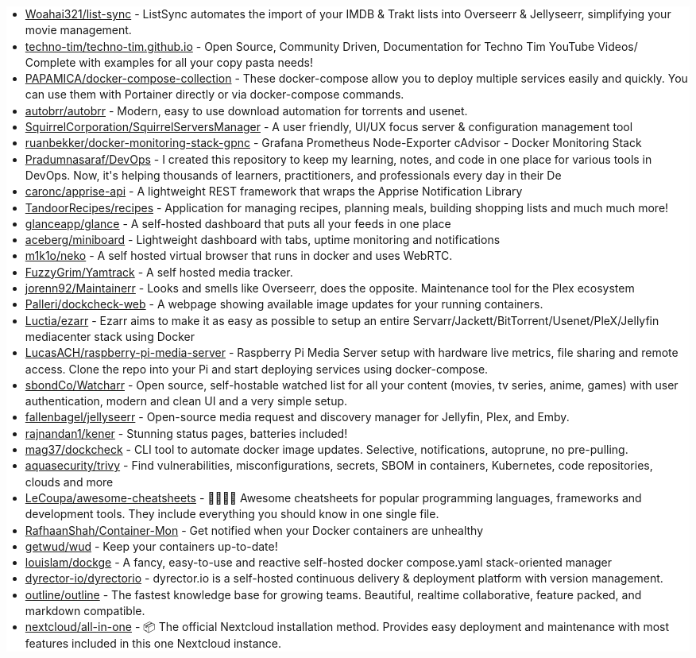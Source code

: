 - [Woahai321/list-sync](https://github.com/Woahai321/list-sync) - ListSync automates the import of your IMDB & Trakt lists into Overseerr & Jellyseerr, simplifying your movie management.
- [techno-tim/techno-tim.github.io](https://github.com/techno-tim/techno-tim.github.io) - Open Source, Community Driven, Documentation for Techno Tim YouTube Videos/  Complete with examples for all your copy pasta needs!
- [PAPAMICA/docker-compose-collection](https://github.com/PAPAMICA/docker-compose-collection) - These docker-compose allow you to deploy multiple services easily and quickly.  You can use them with Portainer directly or via docker-compose commands.
- [autobrr/autobrr](https://github.com/autobrr/autobrr) - Modern, easy to use download automation for torrents and usenet.
- [SquirrelCorporation/SquirrelServersManager](https://github.com/SquirrelCorporation/SquirrelServersManager) - A user friendly, UI/UX focus server & configuration management tool
- [ruanbekker/docker-monitoring-stack-gpnc](https://github.com/ruanbekker/docker-monitoring-stack-gpnc) - Grafana Prometheus Node-Exporter cAdvisor - Docker Monitoring Stack
- [Pradumnasaraf/DevOps](https://github.com/Pradumnasaraf/DevOps) - I created this repository to keep my learning, notes, and code in one place for various tools in DevOps. Now, it's helping thousands of learners, practitioners, and professionals every day in their De
- [caronc/apprise-api](https://github.com/caronc/apprise-api) - A lightweight REST framework that wraps the Apprise Notification Library
- [TandoorRecipes/recipes](https://github.com/TandoorRecipes/recipes) - Application for managing recipes, planning meals, building shopping lists and much much more!
- [glanceapp/glance](https://github.com/glanceapp/glance) - A self-hosted dashboard that puts all your feeds in one place
- [aceberg/miniboard](https://github.com/aceberg/miniboard) - Lightweight dashboard with tabs, uptime monitoring and notifications
- [m1k1o/neko](https://github.com/m1k1o/neko) - A self hosted virtual browser that runs in docker and uses WebRTC.
- [FuzzyGrim/Yamtrack](https://github.com/FuzzyGrim/Yamtrack) - A self hosted media tracker.
- [jorenn92/Maintainerr](https://github.com/jorenn92/Maintainerr) - Looks and smells like Overseerr, does the opposite. Maintenance tool for the Plex ecosystem
- [Palleri/dockcheck-web](https://github.com/Palleri/dockcheck-web) - A webpage showing available image updates for your running containers.
- [Luctia/ezarr](https://github.com/Luctia/ezarr) - Ezarr aims to make it as easy as possible to setup an entire Servarr/Jackett/BitTorrent/Usenet/PleX/Jellyfin mediacenter stack using Docker
- [LucasACH/raspberry-pi-media-server](https://github.com/LucasACH/raspberry-pi-media-server) - Raspberry Pi Media Server setup with hardware live metrics, file sharing and remote access. Clone the repo into your Pi and start deploying services using docker-compose.
- [sbondCo/Watcharr](https://github.com/sbondCo/Watcharr) - Open source, self-hostable watched list for all your content (movies, tv series, anime, games) with user authentication, modern and clean UI and a very simple setup.
- [fallenbagel/jellyseerr](https://github.com/fallenbagel/jellyseerr) - Open-source media request and discovery manager for Jellyfin, Plex, and Emby.
- [rajnandan1/kener](https://github.com/rajnandan1/kener) - Stunning status pages, batteries included!
- [mag37/dockcheck](https://github.com/mag37/dockcheck) - CLI tool to automate docker image updates. Selective, notifications, autoprune, no pre-pulling.
- [aquasecurity/trivy](https://github.com/aquasecurity/trivy) - Find vulnerabilities, misconfigurations, secrets, SBOM in containers, Kubernetes, code repositories, clouds and more
- [LeCoupa/awesome-cheatsheets](https://github.com/LeCoupa/awesome-cheatsheets) - 👩‍💻👨‍💻 Awesome cheatsheets for popular programming languages, frameworks and development tools. They include everything you should know in one single file.
- [RafhaanShah/Container-Mon](https://github.com/RafhaanShah/Container-Mon) - Get notified when your Docker containers are unhealthy
- [getwud/wud](https://github.com/getwud/wud) - Keep your containers up-to-date!
- [louislam/dockge](https://github.com/louislam/dockge) - A fancy, easy-to-use and reactive self-hosted docker compose.yaml stack-oriented manager
- [dyrector-io/dyrectorio](https://github.com/dyrector-io/dyrectorio) - dyrector.io is a self-hosted continuous delivery & deployment platform with version management.
- [outline/outline](https://github.com/outline/outline) - The fastest knowledge base for growing teams. Beautiful, realtime collaborative, feature packed, and markdown compatible.
- [nextcloud/all-in-one](https://github.com/nextcloud/all-in-one) - 📦 The official Nextcloud installation method. Provides easy deployment and maintenance with most features included in this one Nextcloud instance.